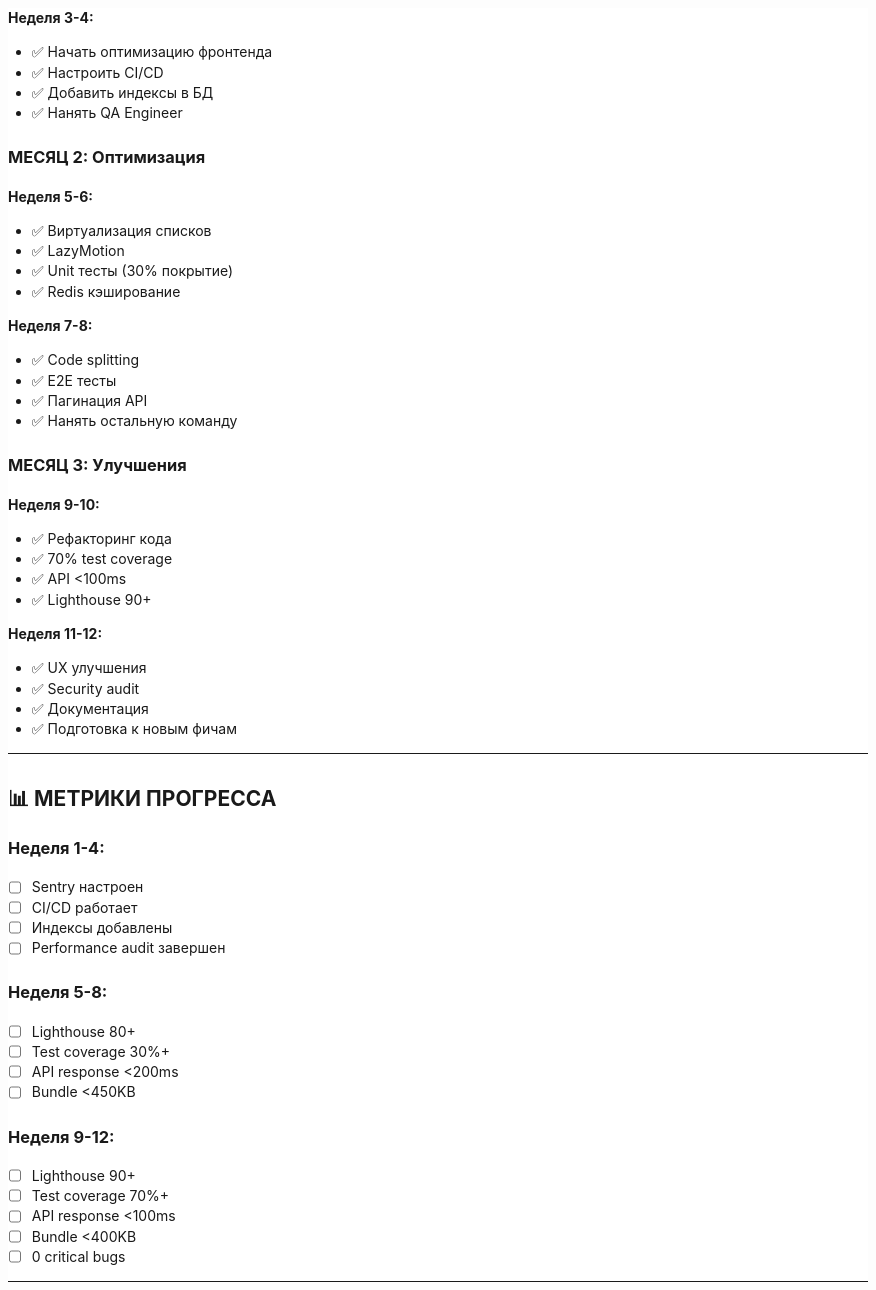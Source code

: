 **Неделя 3-4:**
- ✅ Начать оптимизацию фронтенда
- ✅ Настроить CI/CD
- ✅ Добавить индексы в БД
- ✅ Нанять QA Engineer

### МЕСЯЦ 2: Оптимизация

**Неделя 5-6:**
- ✅ Виртуализация списков
- ✅ LazyMotion
- ✅ Unit тесты (30% покрытие)
- ✅ Redis кэширование

**Неделя 7-8:**
- ✅ Code splitting
- ✅ E2E тесты
- ✅ Пагинация API
- ✅ Нанять остальную команду

### МЕСЯЦ 3: Улучшения

**Неделя 9-10:**
- ✅ Рефакторинг кода
- ✅ 70% test coverage
- ✅ API <100ms
- ✅ Lighthouse 90+

**Неделя 11-12:**
- ✅ UX улучшения
- ✅ Security audit
- ✅ Документация
- ✅ Подготовка к новым фичам

---

## 📊 МЕТРИКИ ПРОГРЕССА

### Неделя 1-4:
- [ ] Sentry настроен
- [ ] CI/CD работает
- [ ] Индексы добавлены
- [ ] Performance audit завершен

### Неделя 5-8:
- [ ] Lighthouse 80+
- [ ] Test coverage 30%+
- [ ] API response <200ms
- [ ] Bundle <450KB

### Неделя 9-12:
- [ ] Lighthouse 90+
- [ ] Test coverage 70%+
- [ ] API response <100ms
- [ ] Bundle <400KB
- [ ] 0 critical bugs

---